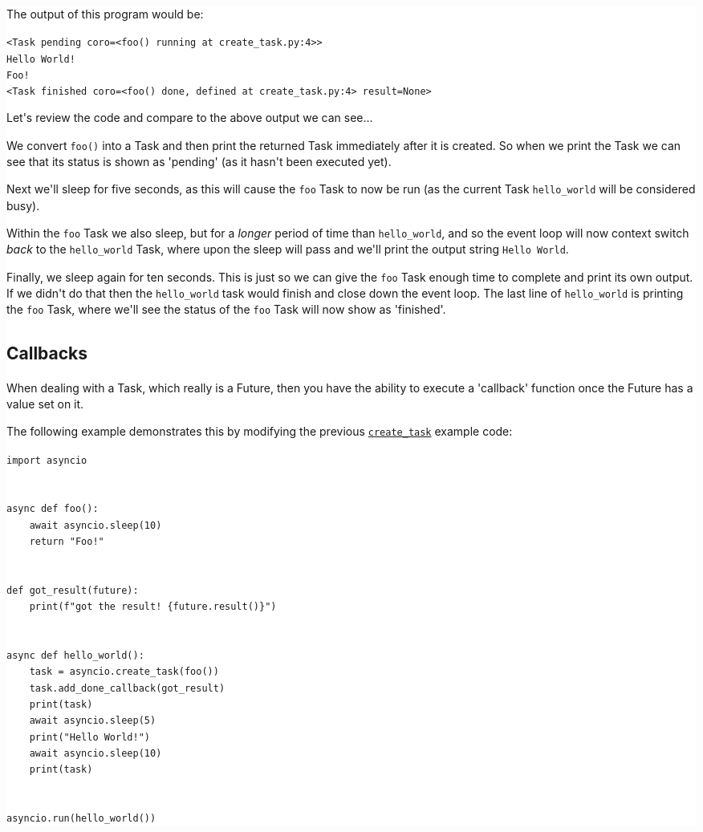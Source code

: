 The output of this program would be:

```
<Task pending coro=<foo() running at create_task.py:4>>
Hello World!
Foo!
<Task finished coro=<foo() done, defined at create_task.py:4> result=None>
```

Let's review the code and compare to the above output we can see...

We convert `foo()` into a Task and then print the returned Task immediately after it is created. So when we print the Task we can see that its status is shown as 'pending' (as it hasn't been executed yet).

Next we'll sleep for five seconds, as this will cause the `foo` Task to now be run (as the current Task `hello_world` will be considered busy).

Within the `foo` Task we also sleep, but for a _longer_ period of time than `hello_world`, and so the event loop will now context switch _back_ to the `hello_world` Task, where upon the sleep will pass and we'll print the output string `Hello World`.

Finally, we sleep again for ten seconds. This is just so we can give the `foo` Task enough time to complete and print its own output. If we didn't do that then the `hello_world` task would finish and close down the event loop. The last line of `hello_world` is printing the `foo` Task, where we'll see the status of the `foo` Task will now show as  'finished'.

## Callbacks

When dealing with a Task, which really is a Future, then you have the ability to execute a 'callback' function once the Future has a value set on it.

The following example demonstrates this by modifying the previous [`create_task`](#create_task) example code:

```
import asyncio


async def foo():
    await asyncio.sleep(10)
    return "Foo!"


def got_result(future):
    print(f"got the result! {future.result()}")


async def hello_world():
    task = asyncio.create_task(foo())
    task.add_done_callback(got_result)
    print(task)
    await asyncio.sleep(5)
    print("Hello World!")
    await asyncio.sleep(10)
    print(task)


asyncio.run(hello_world())
```
